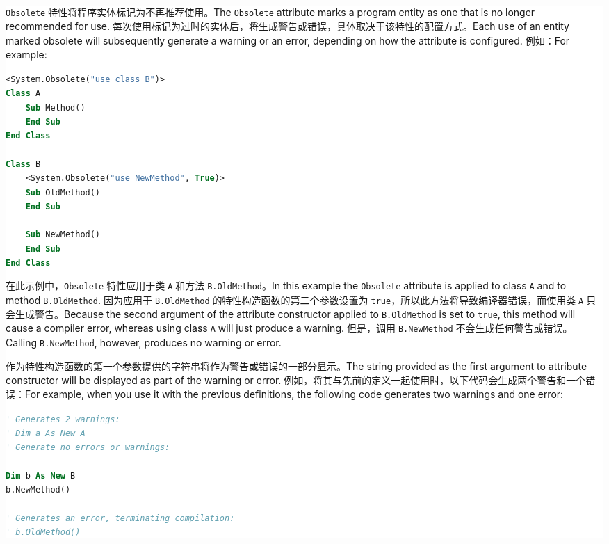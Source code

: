 <span data-ttu-id="02c6a-157">`Obsolete` 特性将程序实体标记为不再推荐使用。</span><span class="sxs-lookup"><span data-stu-id="02c6a-157">The `Obsolete` attribute marks a program entity as one that is no longer recommended for use.</span></span> <span data-ttu-id="02c6a-158">每次使用标记为过时的实体后，将生成警告或错误，具体取决于该特性的配置方式。</span><span class="sxs-lookup"><span data-stu-id="02c6a-158">Each use of an entity marked obsolete will subsequently generate a warning or an error, depending on how the attribute is configured.</span></span> <span data-ttu-id="02c6a-159">例如：</span><span class="sxs-lookup"><span data-stu-id="02c6a-159">For example:</span></span>

```vb
<System.Obsolete("use class B")>
Class A
    Sub Method()
    End Sub
End Class

Class B
    <System.Obsolete("use NewMethod", True)>
    Sub OldMethod()
    End Sub

    Sub NewMethod()
    End Sub
End Class
```

<span data-ttu-id="02c6a-160">在此示例中，`Obsolete` 特性应用于类 `A` 和方法 `B.OldMethod`。</span><span class="sxs-lookup"><span data-stu-id="02c6a-160">In this example the `Obsolete` attribute is applied to class `A` and to method `B.OldMethod`.</span></span> <span data-ttu-id="02c6a-161">因为应用于 `B.OldMethod` 的特性构造函数的第二个参数设置为 `true`，所以此方法将导致编译器错误，而使用类 `A` 只会生成警告。</span><span class="sxs-lookup"><span data-stu-id="02c6a-161">Because the second argument of the attribute constructor applied to `B.OldMethod` is set to `true`, this method will cause a compiler error, whereas using class `A` will just produce a warning.</span></span> <span data-ttu-id="02c6a-162">但是，调用 `B.NewMethod` 不会生成任何警告或错误。</span><span class="sxs-lookup"><span data-stu-id="02c6a-162">Calling `B.NewMethod`, however, produces no warning or error.</span></span>

<span data-ttu-id="02c6a-163">作为特性构造函数的第一个参数提供的字符串将作为警告或错误的一部分显示。</span><span class="sxs-lookup"><span data-stu-id="02c6a-163">The string provided as the first argument to attribute constructor will be displayed as part of the warning or error.</span></span> <span data-ttu-id="02c6a-164">例如，将其与先前的定义一起使用时，以下代码会生成两个警告和一个错误：</span><span class="sxs-lookup"><span data-stu-id="02c6a-164">For example, when you use it with the previous definitions, the following code generates two warnings and one error:</span></span>

```vb
' Generates 2 warnings:
' Dim a As New A
' Generate no errors or warnings:

Dim b As New B
b.NewMethod()

' Generates an error, terminating compilation:
' b.OldMethod()
```
